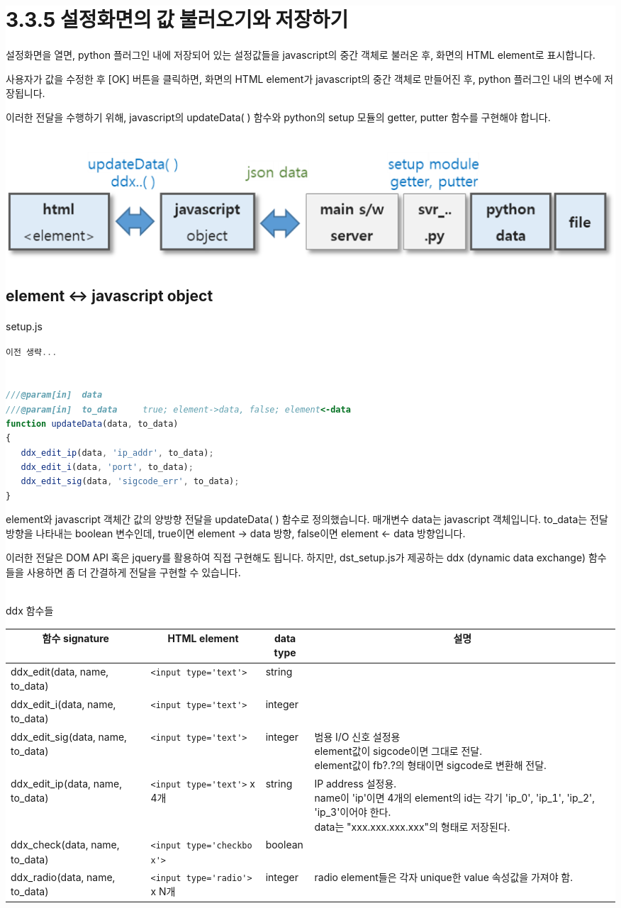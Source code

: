 # 3.3.5 설정화면의 값 불러오기와 저장하기



설정화면을 열면, python 플러그인 내에 저장되어 있는 설정값들을 javascript의 중간 객체로 불러온 후, 화면의 HTML element로 표시합니다.

사용자가 값을 수정한 후 [OK] 버튼을 클릭하면, 화면의 HTML element가 javascript의 중간 객체로 만들어진 후, python 플러그인 내의 변수에 저장됩니다.



이러한 전달을 수행하기 위해, javascript의 updateData( ) 함수와 python의 setup 모듈의 getter, putter 함수를 구현해야 합니다.
<br></br>

![](../../_assets/image_44.png)


## element ↔ javascript object


setup.js
``` js
이전 생략...
 
 
///@param[in]  data
///@param[in]  to_data     true; element->data, false; element<-data
function updateData(data, to_data)
{
   ddx_edit_ip(data, 'ip_addr', to_data);
   ddx_edit_i(data, 'port', to_data);
   ddx_edit_sig(data, 'sigcode_err', to_data);
}
```


element와 javascript 객체간 값의 양방향 전달을 updateData( ) 함수로 정의했습니다. 매개변수 data는 javascript 객체입니다. to_data는 전달방향을 나타내는 boolean 변수인데, true이면 element → data 방향, false이면 element ← data 방향입니다.

이러한 전달은 DOM API 혹은 jquery를 활용하여 직접 구현해도 됩니다. 하지만, dst_setup.js가 제공하는 ddx (dynamic data exchange) 함수들을 사용하면 좀 더 간결하게 전달을 구현할 수 있습니다.
<br></br>

ddx 함수들 

|함수 signature|HTML element|data type|설명|
|---|---|---|---|
|ddx_edit(data, name, to_data)|```<input type='text'>```|string||
|ddx_edit_i(data, name, to_data)|```<input type='text'>```|integer||
|ddx_edit_sig(data, name, to_data)|```<input type='text'>```|integer|범용 I/O 신호 설정용</br>element값이 sigcode이면 그대로 전달.</br>element값이 fb?.?의 형태이면 sigcode로 변환해 전달.|
|ddx_edit_ip(data, name, to_data)|```<input type='text'>``` x 4개|string|IP address 설정용.</br>name이 'ip'이면 4개의 element의 id는 각기 'ip_0', 'ip_1', 'ip_2', 'ip_3'이어야 한다.</br>data는 "xxx.xxx.xxx.xxx"의 형태로 저장된다.|
|ddx_check(data, name, to_data)|```<input type='checkbox'>```|boolean||
|ddx_radio(data, name, to_data)|```<input type='radio'>```x N개|integer|radio element들은 각자 unique한 value 속성값을 가져야 함.|
